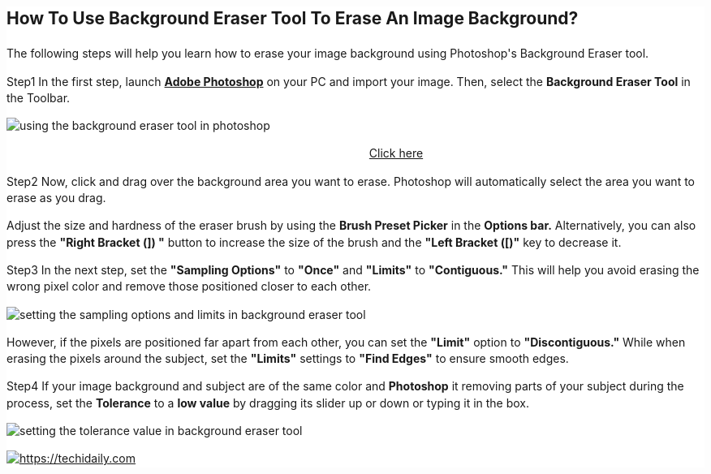 ## How To Use Background Eraser Tool To Erase An Image Background?

The following steps will help you learn how to erase your image background using Photoshop's Background Eraser tool.

Step1 In the first step, launch [**Adobe Photoshop**](https://www.adobe.com/products/photoshop.html) on your PC and import your image. Then, select the **Background Eraser Tool** in the Toolbar.

![using the background eraser tool in photoshop](https://images.wondershare.com/filmora/article-images/2023/03/using-the-background-eraser-tool-in-photoshop.png)


<span id="1495277">
					<video width="1536" height="864" style="cursor:pointer"
           poster="//a.impactradius-go.com/display-clicktoplayimage/1495277.png"
           onclick="if(!this.playClicked){this.play();this.setAttribute('controls',true);this.playClicked=true;}">
	   <source src="//a.impactradius-go.com/display-ad/17189-1495277">
	   <img src="//a.impactradius-go.com/display-clicktoplayimage/1495277.png" style="border: none; height: 100%; width: 100%; object-fit: contain">
	</video>
	<div style="width:960px;text-align:center"><a href="javascript:window.open(decodeURIComponent('https%3A%2F%2Ffunwhole.sjv.io%2Fc%2F5597632%2F1495277%2F17189'), '_blank');void(0);">Click here</a></div>
</span>
<img height="0" width="0" src="https://imp.pxf.io/i/5597632/1495277/17189" style="position:absolute;visibility:hidden;" border="0" />

Step2 Now, click and drag over the background area you want to erase. Photoshop will automatically select the area you want to erase as you drag.

Adjust the size and hardness of the eraser brush by using the **Brush Preset Picker** in the **Options bar.** Alternatively, you can also press the **"Right Bracket (\]) "** button to increase the size of the brush and the **"Left Bracket (\[)"** key to decrease it.

Step3 In the next step, set the **"Sampling Options"** to **"Once"** and **"Limits"** to **"Contiguous."** This will help you avoid erasing the wrong pixel color and remove those positioned closer to each other.

![setting the sampling options and limits in background eraser tool](https://images.wondershare.com/filmora/article-images/2023/03/setting-the-sampling-options-and-limits-in-background-eraser-tool.png)

However, if the pixels are positioned far apart from each other, you can set the **"Limit"** option to **"Discontiguous."** While when erasing the pixels around the subject, set the **"Limits"** settings to **"Find Edges"** to ensure smooth edges.

Step4 If your image background and subject are of the same color and **Photoshop** it removing parts of your subject during the process, set the **Tolerance** to a **low value** by dragging its slider up or down or typing it in the box.

![setting the tolerance value in background eraser tool](https://images.wondershare.com/filmora/article-images/2023/03/setting-the-tolerance-value-in-background-eraser-tool.png)


<a href="https://wigfever.sjv.io/c/5597632/2005183/22899" target="_top" id="2005183">
  <img src="//a.impactradius-go.com/display-ad/22899-2005183" border="0" alt="https://techidaily.com" width="300" height="90"/>
</a>
<img height="0" width="0" src="https://wigfever.sjv.io/i/5597632/2005183/22899" style="position:absolute;visibility:hidden;" border="0" />
